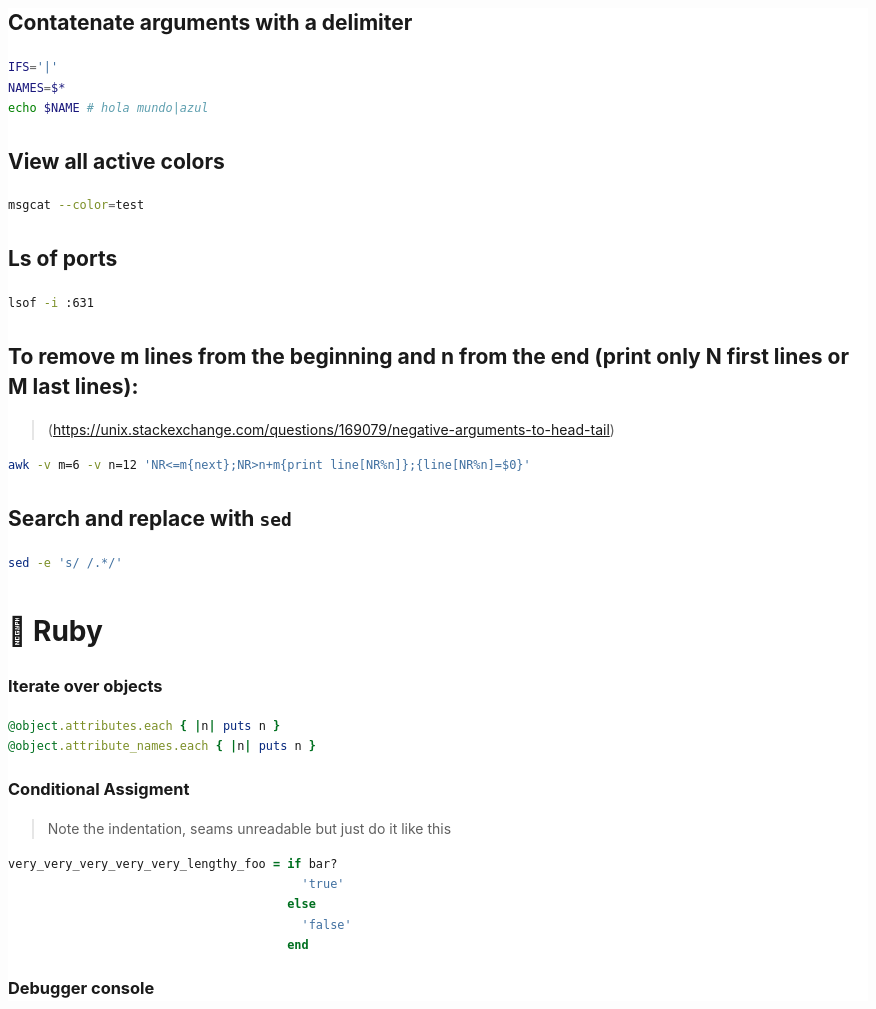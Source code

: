 ## Contatenate arguments with a delimiter
```bash
IFS='|'
NAMES=$*
echo $NAME # hola mundo|azul
```

## View all active colors
```bash
msgcat --color=test
```

## Ls of ports
```bash
lsof -i :631
```

## To remove m lines from the beginning and n from the end (print only N first lines or M last lines):

> (https://unix.stackexchange.com/questions/169079/negative-arguments-to-head-tail)
```bash
awk -v m=6 -v n=12 'NR<=m{next};NR>n+m{print line[NR%n]};{line[NR%n]=$0}'
```

## Search and replace with `sed`
```bash
sed -e 's/ /.*/'
```

# 💎 Ruby

### Iterate over objects
```ruby
@object.attributes.each { |n| puts n }
@object.attribute_names.each { |n| puts n }
```

### Conditional Assigment
> Note the indentation, seams unreadable but just do it like this
```ruby
very_very_very_very_very_lengthy_foo = if bar?
                                         'true'
                                       else
                                         'false'
                                       end
```

### Debugger console
